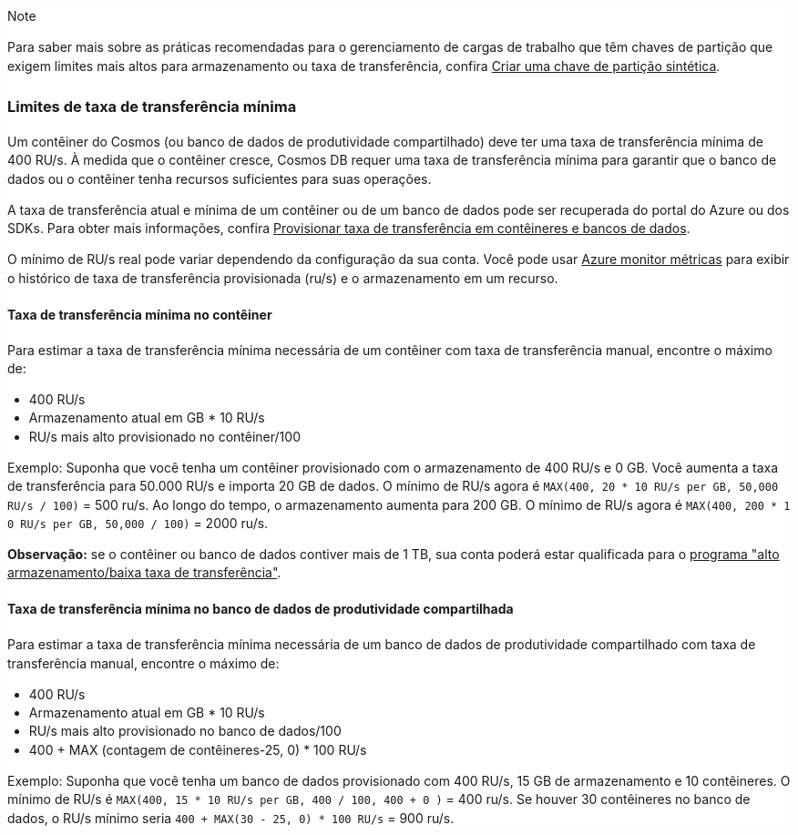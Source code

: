 > [!NOTE]
> Para saber mais sobre as práticas recomendadas para o gerenciamento de cargas de trabalho que têm chaves de partição que exigem limites mais altos para armazenamento ou taxa de transferência, confira [Criar uma chave de partição sintética](synthetic-partition-keys.md).

### <a name="minimum-throughput-limits"></a>Limites de taxa de transferência mínima

Um contêiner do Cosmos (ou banco de dados de produtividade compartilhado) deve ter uma taxa de transferência mínima de 400 RU/s. À medida que o contêiner cresce, Cosmos DB requer uma taxa de transferência mínima para garantir que o banco de dados ou o contêiner tenha recursos suficientes para suas operações.

A taxa de transferência atual e mínima de um contêiner ou de um banco de dados pode ser recuperada do portal do Azure ou dos SDKs. Para obter mais informações, confira [Provisionar taxa de transferência em contêineres e bancos de dados](set-throughput.md). 

O mínimo de RU/s real pode variar dependendo da configuração da sua conta. Você pode usar [Azure monitor métricas](monitor-cosmos-db.md#view-operation-level-metrics-for-azure-cosmos-db) para exibir o histórico de taxa de transferência provisionada (ru/s) e o armazenamento em um recurso. 

#### <a name="minimum-throughput-on-container"></a>Taxa de transferência mínima no contêiner 

Para estimar a taxa de transferência mínima necessária de um contêiner com taxa de transferência manual, encontre o máximo de:

* 400 RU/s 
* Armazenamento atual em GB * 10 RU/s
* RU/s mais alto provisionado no contêiner/100

Exemplo: Suponha que você tenha um contêiner provisionado com o armazenamento de 400 RU/s e 0 GB. Você aumenta a taxa de transferência para 50.000 RU/s e importa 20 GB de dados. O mínimo de RU/s agora é `MAX(400, 20 * 10 RU/s per GB, 50,000 RU/s / 100)` = 500 ru/s. Ao longo do tempo, o armazenamento aumenta para 200 GB. O mínimo de RU/s agora é `MAX(400, 200 * 10 RU/s per GB, 50,000 / 100)` = 2000 ru/s. 

**Observação:** se o contêiner ou banco de dados contiver mais de 1 TB, sua conta poderá estar qualificada para o [programa "alto armazenamento/baixa taxa de transferência"](set-throughput.md#high-storage-low-throughput-program).

#### <a name="minimum-throughput-on-shared-throughput-database"></a>Taxa de transferência mínima no banco de dados de produtividade compartilhada 
Para estimar a taxa de transferência mínima necessária de um banco de dados de produtividade compartilhado com taxa de transferência manual, encontre o máximo de:

* 400 RU/s 
* Armazenamento atual em GB * 10 RU/s
* RU/s mais alto provisionado no banco de dados/100
* 400 + MAX (contagem de contêineres-25, 0) * 100 RU/s

Exemplo: Suponha que você tenha um banco de dados provisionado com 400 RU/s, 15 GB de armazenamento e 10 contêineres. O mínimo de RU/s é `MAX(400, 15 * 10 RU/s per GB, 400 / 100, 400 + 0 )` = 400 ru/s. Se houver 30 contêineres no banco de dados, o RU/s mínimo seria `400 + MAX(30 - 25, 0) * 100 RU/s` = 900 ru/s. 
